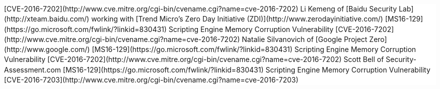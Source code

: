 </td>
<td style="border:1px solid black;">
[CVE-2016-7202](http://www.cve.mitre.org/cgi-bin/cvename.cgi?name=cve-2016-7202)

</td>
<td style="border:1px solid black;">
Li Kemeng of [Baidu Security Lab](http://xteam.baidu.com/) working with [Trend Micro’s Zero Day Initiative (ZDI)](http://www.zerodayinitiative.com/)

</td>
</tr>
<tr>
<td style="border:1px solid black;">
[MS16-129](https://go.microsoft.com/fwlink/?linkid=830431)

</td>
<td style="border:1px solid black;">
Scripting Engine Memory Corruption Vulnerability

</td>
<td style="border:1px solid black;">
[CVE-2016-7202](http://www.cve.mitre.org/cgi-bin/cvename.cgi?name=cve-2016-7202)

</td>
<td style="border:1px solid black;">
Natalie Silvanovich of [Google Project Zero](http://www.google.com/)

</td>
</tr>
<tr>
<td style="border:1px solid black;">
[MS16-129](https://go.microsoft.com/fwlink/?linkid=830431)

</td>
<td style="border:1px solid black;">
Scripting Engine Memory Corruption Vulnerability

</td>
<td style="border:1px solid black;">
[CVE-2016-7202](http://www.cve.mitre.org/cgi-bin/cvename.cgi?name=cve-2016-7202)

</td>
<td style="border:1px solid black;">
Scott Bell of Security-Assessment.com

</td>
</tr>
<tr>
<td style="border:1px solid black;">
[MS16-129](https://go.microsoft.com/fwlink/?linkid=830431)

</td>
<td style="border:1px solid black;">
Scripting Engine Memory Corruption Vulnerability

</td>
<td style="border:1px solid black;">
[CVE-2016-7203](http://www.cve.mitre.org/cgi-bin/cvename.cgi?name=cve-2016-7203)
